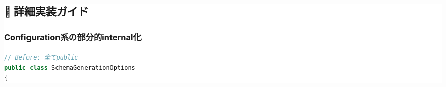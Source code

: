 
## 🔧 詳細実装ガイド
### Configuration系の部分的internal化
```csharp
// Before: 全てpublic
public class SchemaGenerationOptions
{
